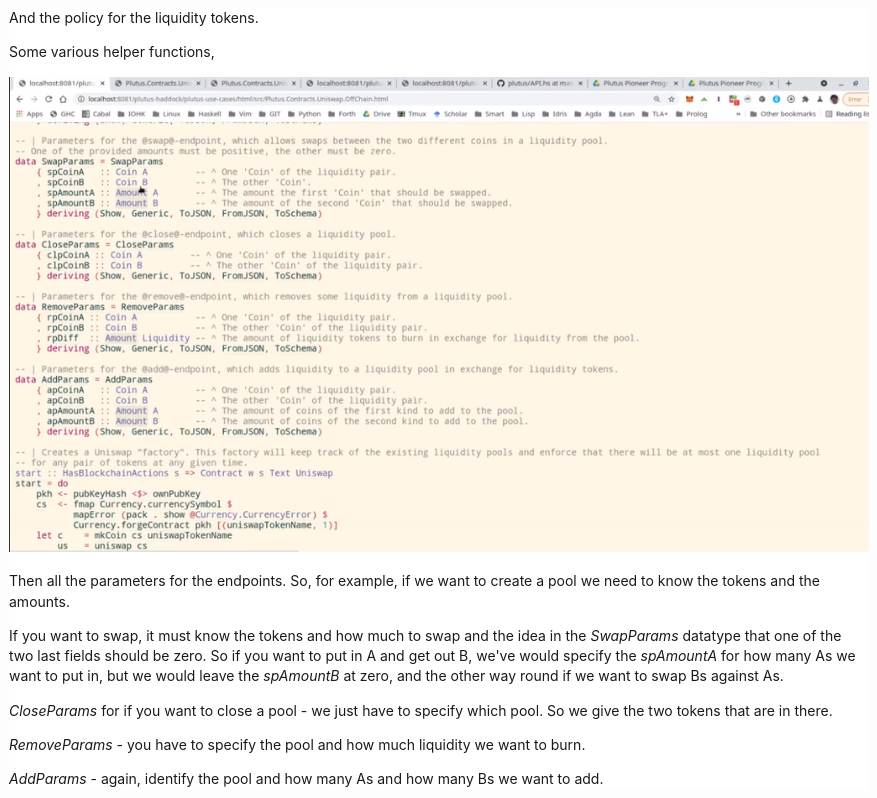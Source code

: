 And the policy for the liquidity tokens.

Some various helper functions,

![](img/pic__00186.png)

Then all the parameters for the endpoints. So, for example, if we want
to create a pool we need to know the tokens and the amounts.

If you want to swap, it must know the tokens and how much to swap and
the idea in the *SwapParams* datatype that one of the two last fields
should be zero. So if you want to put in A and get out B, we\'ve would
specify the *spAmountA* for how many As we want to put in, but we would
leave the *spAmountB* at zero, and the other way round if we want to
swap Bs against As.

*CloseParams* for if you want to close a pool - we just have to specify
which pool. So we give the two tokens that are in there.

*RemoveParams* - you have to specify the pool and how much liquidity we
want to burn.

*AddParams* - again, identify the pool and how many As and how many Bs
we want to add.
